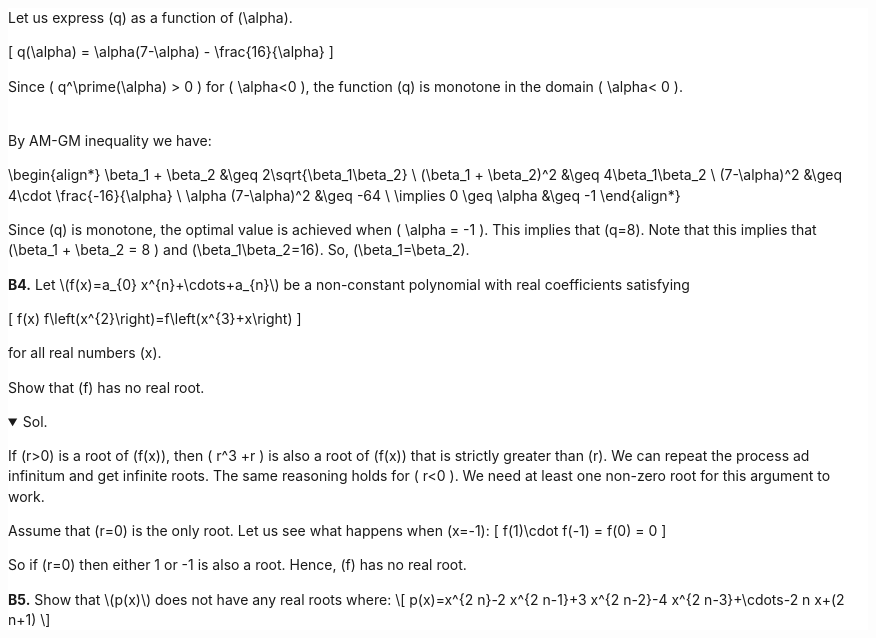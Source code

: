 Let us express \(q\) as a function of \(\alpha\).

\[ q(\alpha) = \alpha(7-\alpha) - \frac{16}{\alpha} \]

Since \( q^\prime(\alpha) > 0 \) for \( \alpha<0 \), the function \(q\) is monotone in the domain \( \alpha< 0 \).


<br>
By AM-GM inequality we have:

\begin{align*}
\beta_1 + \beta_2 &\geq 2\sqrt{\beta_1\beta_2} \\
(\beta_1 + \beta_2)^2 &\geq 4\beta_1\beta_2 \\
(7-\alpha)^2 &\geq 4\cdot \frac{-16}{\alpha} \\
\alpha (7-\alpha)^2 &\geq -64 \\
\implies 0 \geq \alpha &\geq -1
\end{align*}


Since \(q\) is monotone, the optimal value is achieved when \( \alpha = -1 \). This implies that \(q=8\). Note
that this implies that \(\beta_1 + \beta_2 = 8 \) and \(\beta_1\beta_2=16\). So, \(\beta_1=\beta_2\).


</details>





<p>
<b>B4.</b> Let \(f(x)=a_{0} x^{n}+\cdots+a_{n}\) be a non-constant polynomial with real coefficients satisfying

\[ f(x) f\left(x^{2}\right)=f\left(x^{3}+x\right) \]

for all real numbers \(x\).

Show that \(f\)  has no real root.
</p>

<details open><summary>Sol.</summary>

If \(r>0\) is a root of \(f(x)\), then \( r^3 +r \) is also a root of \(f(x)\) that is strictly greater than \(r\). We can
repeat the process ad infinitum and get infinite roots. The same reasoning holds for \( r<0 \). We need at least one non-zero root for this argument to work.<br>


Assume that \(r=0\) is the only root. Let us see what happens when \(x=-1\):
\[ f(1)\cdot f(-1) = f(0) = 0 \]

So if \(r=0\) then either 1 or -1 is also a root. Hence, \(f\) has no real root.

</details>


<p>
<b>B5.</b> Show that \(p(x)\) does not have any real roots where:
\[  p(x)=x^{2 n}-2 x^{2 n-1}+3 x^{2 n-2}-4 x^{2 n-3}+\cdots-2 n x+(2 n+1) \]
